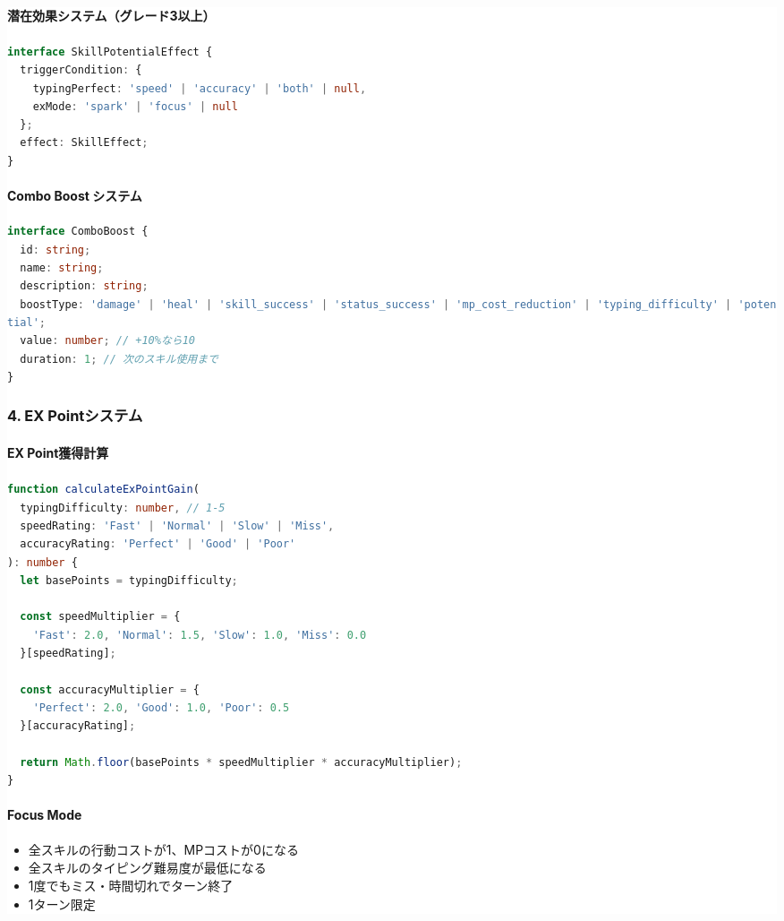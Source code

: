 #### 潜在効果システム（グレード3以上）
```typescript
interface SkillPotentialEffect {
  triggerCondition: {
    typingPerfect: 'speed' | 'accuracy' | 'both' | null,
    exMode: 'spark' | 'focus' | null
  };
  effect: SkillEffect;
}
```

#### Combo Boost システム
```typescript
interface ComboBoost {
  id: string;
  name: string;
  description: string;
  boostType: 'damage' | 'heal' | 'skill_success' | 'status_success' | 'mp_cost_reduction' | 'typing_difficulty' | 'potential';
  value: number; // +10%なら10
  duration: 1; // 次のスキル使用まで
}
```

### 4. EX Pointシステム

#### EX Point獲得計算
```typescript
function calculateExPointGain(
  typingDifficulty: number, // 1-5
  speedRating: 'Fast' | 'Normal' | 'Slow' | 'Miss',
  accuracyRating: 'Perfect' | 'Good' | 'Poor'
): number {
  let basePoints = typingDifficulty;

  const speedMultiplier = {
    'Fast': 2.0, 'Normal': 1.5, 'Slow': 1.0, 'Miss': 0.0
  }[speedRating];

  const accuracyMultiplier = {
    'Perfect': 2.0, 'Good': 1.0, 'Poor': 0.5
  }[accuracyRating];

  return Math.floor(basePoints * speedMultiplier * accuracyMultiplier);
}
```

#### Focus Mode
- 全スキルの行動コストが1、MPコストが0になる
- 全スキルのタイピング難易度が最低になる
- 1度でもミス・時間切れでターン終了
- 1ターン限定

